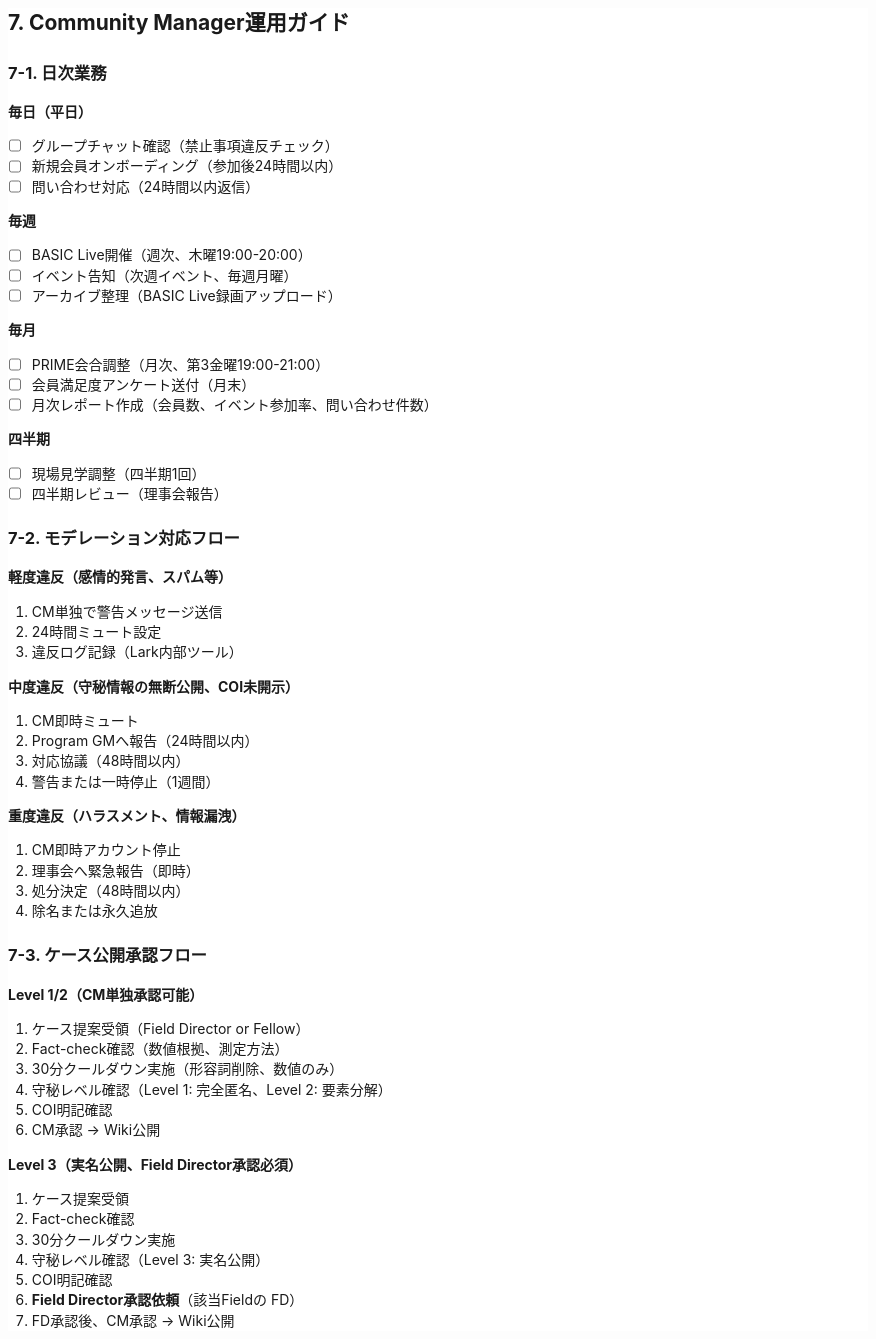 
## 7. Community Manager運用ガイド

### 7-1. 日次業務

**毎日（平日）**
- [ ] グループチャット確認（禁止事項違反チェック）
- [ ] 新規会員オンボーディング（参加後24時間以内）
- [ ] 問い合わせ対応（24時間以内返信）

**毎週**
- [ ] BASIC Live開催（週次、木曜19:00-20:00）
- [ ] イベント告知（次週イベント、毎週月曜）
- [ ] アーカイブ整理（BASIC Live録画アップロード）

**毎月**
- [ ] PRIME会合調整（月次、第3金曜19:00-21:00）
- [ ] 会員満足度アンケート送付（月末）
- [ ] 月次レポート作成（会員数、イベント参加率、問い合わせ件数）

**四半期**
- [ ] 現場見学調整（四半期1回）
- [ ] 四半期レビュー（理事会報告）

### 7-2. モデレーション対応フロー

**軽度違反（感情的発言、スパム等）**
1. CM単独で警告メッセージ送信
2. 24時間ミュート設定
3. 違反ログ記録（Lark内部ツール）

**中度違反（守秘情報の無断公開、COI未開示）**
1. CM即時ミュート
2. Program GMへ報告（24時間以内）
3. 対応協議（48時間以内）
4. 警告または一時停止（1週間）

**重度違反（ハラスメント、情報漏洩）**
1. CM即時アカウント停止
2. 理事会へ緊急報告（即時）
3. 処分決定（48時間以内）
4. 除名または永久追放

### 7-3. ケース公開承認フロー

**Level 1/2（CM単独承認可能）**
1. ケース提案受領（Field Director or Fellow）
2. Fact-check確認（数値根拠、測定方法）
3. 30分クールダウン実施（形容詞削除、数値のみ）
4. 守秘レベル確認（Level 1: 完全匿名、Level 2: 要素分解）
5. COI明記確認
6. CM承認 → Wiki公開

**Level 3（実名公開、Field Director承認必須）**
1. ケース提案受領
2. Fact-check確認
3. 30分クールダウン実施
4. 守秘レベル確認（Level 3: 実名公開）
5. COI明記確認
6. **Field Director承認依頼**（該当Fieldの FD）
7. FD承認後、CM承認 → Wiki公開
